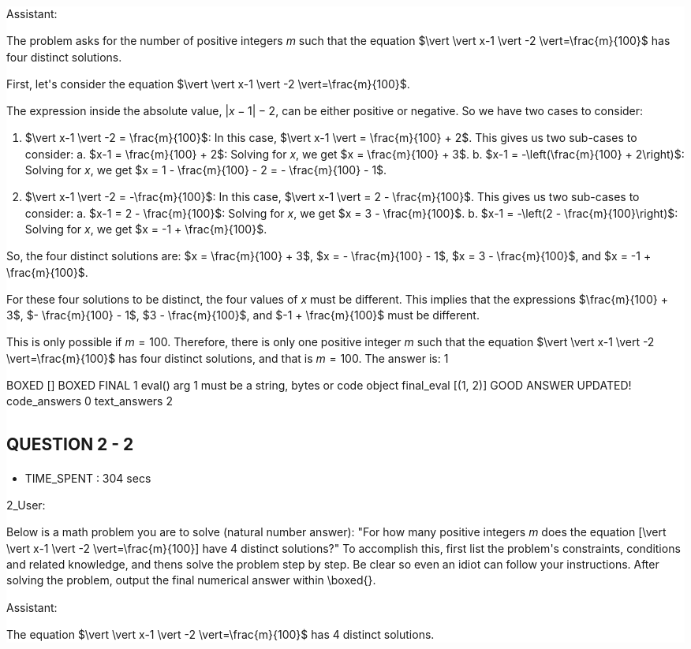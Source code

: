 Assistant:

 The problem asks for the number of positive integers $m$ such that the equation $\vert \vert x-1 \vert -2 \vert=\frac{m}{100}$ has four distinct solutions.

First, let's consider the equation $\vert \vert x-1 \vert -2 \vert=\frac{m}{100}$.

The expression inside the absolute value, $\vert x-1 \vert -2$, can be either positive or negative. So we have two cases to consider:

1. $\vert x-1 \vert -2 = \frac{m}{100}$: In this case, $\vert x-1 \vert = \frac{m}{100} + 2$. This gives us two sub-cases to consider:
   a. $x-1 = \frac{m}{100} + 2$: Solving for $x$, we get $x = \frac{m}{100} + 3$.
   b. $x-1 = -\left(\frac{m}{100} + 2\right)$: Solving for $x$, we get $x = 1 - \frac{m}{100} - 2 = - \frac{m}{100} - 1$.

2. $\vert x-1 \vert -2 = -\frac{m}{100}$: In this case, $\vert x-1 \vert = 2 - \frac{m}{100}$. This gives us two sub-cases to consider:
   a. $x-1 = 2 - \frac{m}{100}$: Solving for $x$, we get $x = 3 - \frac{m}{100}$.
   b. $x-1 = -\left(2 - \frac{m}{100}\right)$: Solving for $x$, we get $x = -1 + \frac{m}{100}$.

So, the four distinct solutions are: $x = \frac{m}{100} + 3$, $x = - \frac{m}{100} - 1$, $x = 3 - \frac{m}{100}$, and $x = -1 + \frac{m}{100}$.

For these four solutions to be distinct, the four values of $x$ must be different. This implies that the expressions $\frac{m}{100} + 3$, $- \frac{m}{100} - 1$, $3 - \frac{m}{100}$, and $-1 + \frac{m}{100}$ must be different.

This is only possible if $m = 100$. Therefore, there is only one positive integer $m$ such that the equation $\vert \vert x-1 \vert -2 \vert=\frac{m}{100}$ has four distinct solutions, and that is $m = 100$.
The answer is: $1$

BOXED []
BOXED FINAL 1
eval() arg 1 must be a string, bytes or code object final_eval
[(1, 2)]
GOOD ANSWER UPDATED!
code_answers 0 text_answers 2



## QUESTION 2 - 2 
- TIME_SPENT : 304 secs

2_User:

Below is a math problem you are to solve (natural number answer):
"For how many positive integers $m$ does the equation \[\vert \vert x-1 \vert -2 \vert=\frac{m}{100}\] have $4$ distinct solutions?"
To accomplish this, first list the problem's constraints, conditions and related knowledge, and thens solve the problem step by step. Be clear so even an idiot can follow your instructions. After solving the problem, output the final numerical answer within \boxed{}.

Assistant:

 The equation $\vert \vert x-1 \vert -2 \vert=\frac{m}{100}$ has $4$ distinct solutions.
